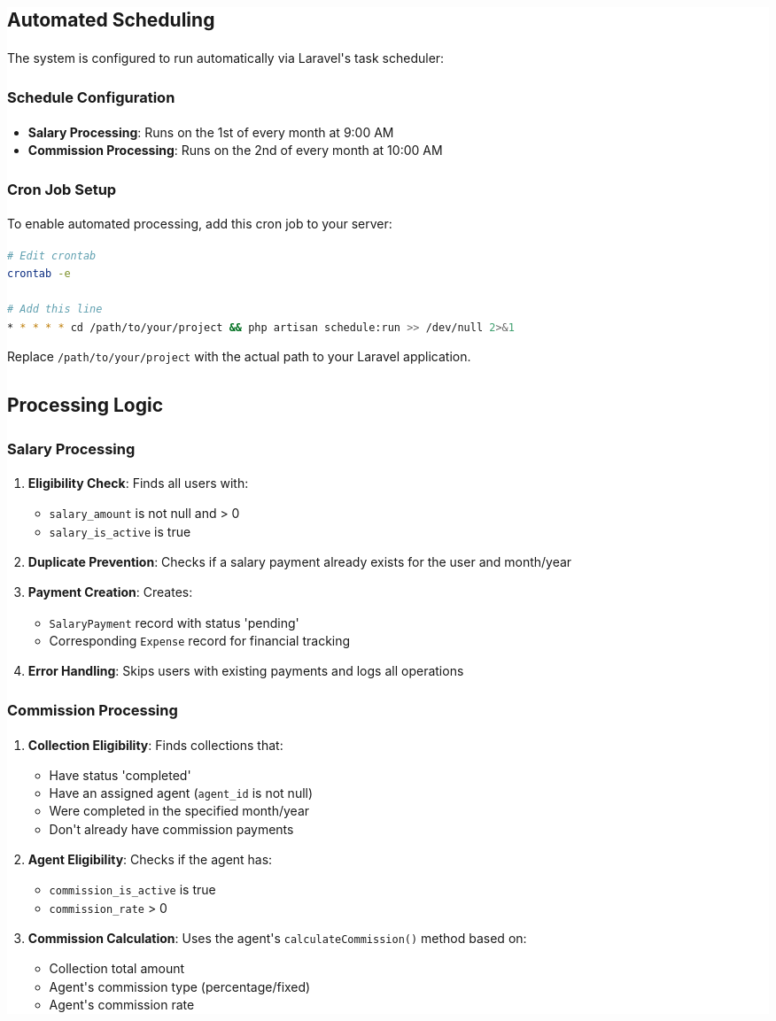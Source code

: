 ## Automated Scheduling

The system is configured to run automatically via Laravel's task scheduler:

### Schedule Configuration
- **Salary Processing**: Runs on the 1st of every month at 9:00 AM
- **Commission Processing**: Runs on the 2nd of every month at 10:00 AM

### Cron Job Setup

To enable automated processing, add this cron job to your server:

```bash
# Edit crontab
crontab -e

# Add this line
* * * * * cd /path/to/your/project && php artisan schedule:run >> /dev/null 2>&1
```

Replace `/path/to/your/project` with the actual path to your Laravel application.

## Processing Logic

### Salary Processing

1. **Eligibility Check**: Finds all users with:
   - `salary_amount` is not null and > 0
   - `salary_is_active` is true

2. **Duplicate Prevention**: Checks if a salary payment already exists for the user and month/year

3. **Payment Creation**: Creates:
   - `SalaryPayment` record with status 'pending'
   - Corresponding `Expense` record for financial tracking

4. **Error Handling**: Skips users with existing payments and logs all operations

### Commission Processing

1. **Collection Eligibility**: Finds collections that:
   - Have status 'completed'
   - Have an assigned agent (`agent_id` is not null)
   - Were completed in the specified month/year
   - Don't already have commission payments

2. **Agent Eligibility**: Checks if the agent has:
   - `commission_is_active` is true
   - `commission_rate` > 0

3. **Commission Calculation**: Uses the agent's `calculateCommission()` method based on:
   - Collection total amount
   - Agent's commission type (percentage/fixed)
   - Agent's commission rate
